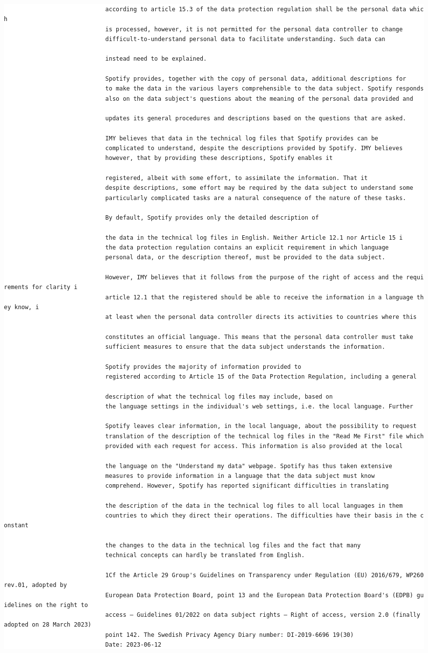                                  according to article 15.3 of the data protection regulation shall be the personal data which
                                 is processed, however, it is not permitted for the personal data controller to change
                                 difficult-to-understand personal data to facilitate understanding. Such data can

                                 instead need to be explained.

                                 Spotify provides, together with the copy of personal data, additional descriptions for
                                 to make the data in the various layers comprehensible to the data subject. Spotify responds
                                 also on the data subject's questions about the meaning of the personal data provided and

                                 updates its general procedures and descriptions based on the questions that are asked.

                                 IMY believes that data in the technical log files that Spotify provides can be
                                 complicated to understand, despite the descriptions provided by Spotify. IMY believes
                                 however, that by providing these descriptions, Spotify enables it

                                 registered, albeit with some effort, to assimilate the information. That it
                                 despite descriptions, some effort may be required by the data subject to understand some
                                 particularly complicated tasks are a natural consequence of the nature of these tasks.

                                 By default, Spotify provides only the detailed description of

                                 the data in the technical log files in English. Neither Article 12.1 nor Article 15 i
                                 the data protection regulation contains an explicit requirement in which language
                                 personal data, or the description thereof, must be provided to the data subject.

                                 However, IMY believes that it follows from the purpose of the right of access and the requirements for clarity i
                                 article 12.1 that the registered should be able to receive the information in a language they know, i
                                 at least when the personal data controller directs its activities to countries where this

                                 constitutes an official language. This means that the personal data controller must take
                                 sufficient measures to ensure that the data subject understands the information.

                                 Spotify provides the majority of information provided to
                                 registered according to Article 15 of the Data Protection Regulation, including a general

                                 description of what the technical log files may include, based on
                                 the language settings in the individual's web settings, i.e. the local language. Further

                                 Spotify leaves clear information, in the local language, about the possibility to request
                                 translation of the description of the technical log files in the "Read Me First" file which
                                 provided with each request for access. This information is also provided at the local

                                 the language on the "Understand my data" webpage. Spotify has thus taken extensive
                                 measures to provide information in a language that the data subject must know
                                 comprehend. However, Spotify has reported significant difficulties in translating

                                 the description of the data in the technical log files to all local languages in them
                                 countries to which they direct their operations. The difficulties have their basis in the constant

                                 the changes to the data in the technical log files and the fact that many
                                 technical concepts can hardly be translated from English.

                                 1Cf the Article 29 Group's Guidelines on Transparency under Regulation (EU) 2016/679, WP260rev.01, adopted by
                                 European Data Protection Board, point 13 and the European Data Protection Board's (EDPB) guidelines on the right to
                                 access – Guidelines 01/2022 on data subject rights – Right of access, version 2.0 (finally adopted on 28 March 2023)
                                 point 142. The Swedish Privacy Agency Diary number: DI-2019-6696 19(30)
                                 Date: 2023-06-12
